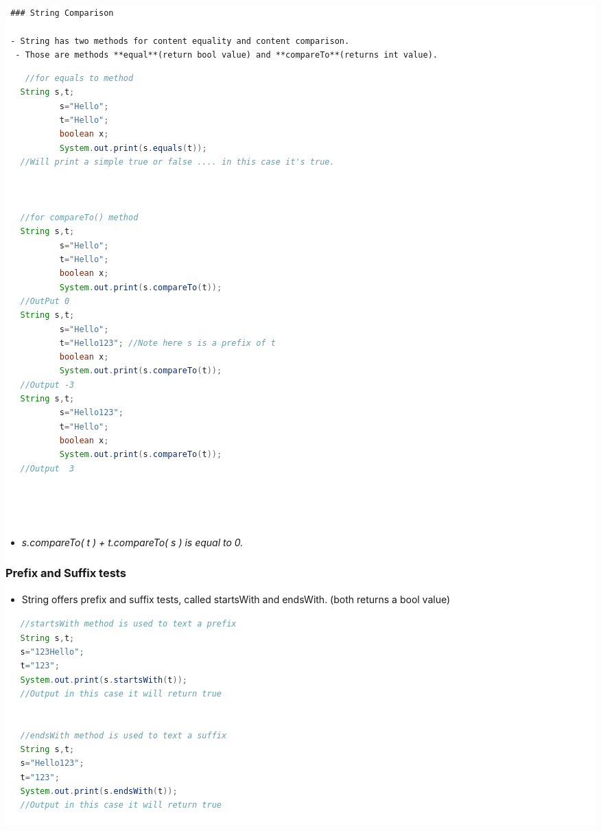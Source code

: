      ### String Comparison
     
     - String has two methods for content equality and content comparison.
      - Those are methods **equal**(return bool value) and **compareTo**(returns int value).


```java
    //for equals to method
   String s,t;
           s="Hello";
           t="Hello";
           boolean x;
           System.out.print(s.equals(t));
   //Will print a simple true or false .... in this case it's true.
  

   
   //for compareTo() method
   String s,t;
           s="Hello";
           t="Hello";
           boolean x;
           System.out.print(s.compareTo(t));
   //OutPut 0
   String s,t;
           s="Hello";
           t="Hello123"; //Note here s is a prefix of t
           boolean x;
           System.out.print(s.compareTo(t));
   //Output -3
   String s,t;
           s="Hello123";
           t="Hello";
           boolean x;
           System.out.print(s.compareTo(t));
   //Output  3
   
   
```


​       

- *s.compareTo( t ) + t.compareTo( s ) is equal to 0.*

### Prefix and Suffix tests

 - String offers prefix and suffix tests, called startsWith and endsWith.	(both returns a bool value)

```java
   //startsWith method is used to text a prefix
   String s,t;
   s="123Hello";
   t="123";
   System.out.print(s.startsWith(t));
   //Output in this case it will return true
   

   //endsWith method is used to text a suffix
   String s,t;
   s="Hello123";
   t="123";
   System.out.print(s.endsWith(t));
   //Output in this case it will return true
   
```